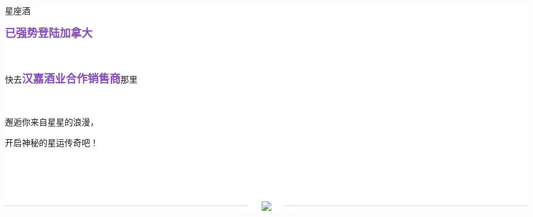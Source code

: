 星座酒&nbsp;</p><p style="box-sizing: border-box;"><strong><span style="font-size: 18px;color: rgb(132, 76, 176);box-sizing: border-box;">已</span></strong><span style="font-size: 18px;box-sizing: border-box;"><strong style="box-sizing: border-box;"><span style="color: rgb(132, 76, 176);box-sizing: border-box;">强势登陆加拿大</span></strong></span></p><p style="box-sizing: border-box;"><br></p><p style="box-sizing: border-box;">快去<span style="font-size: 18px;box-sizing: border-box;"><strong style="box-sizing: border-box;"><span style="color: rgb(132, 76, 176);box-sizing: border-box;">汉嘉酒业合作销售商</span></strong></span>那里</p><p style="box-sizing: border-box;"><br style="box-sizing: border-box;"></p><p style="box-sizing: border-box;">邂逅你来自星星的浪漫，</p><p style="box-sizing: border-box;">开启神秘的星运传奇吧！</p><p style="box-sizing: border-box;"><br style="box-sizing: border-box;"></p></section></section></section></section></section><section style="box-sizing: border-box;" powered-by="xiumi.us"><p style="white-space: normal;box-sizing: border-box;"><br style="box-sizing: border-box;"></p></section><section style="box-sizing: border-box;" powered-by="xiumi.us"><section style="display: flex;flex-flow: row nowrap;margin: 10px 0%;box-sizing: border-box;"><section style="display: inline-block;vertical-align: middle;width: auto;flex: 100 100 0%;align-self: center;height: auto;box-sizing: border-box;"><section style="margin-top: 0.5em;margin-bottom: 0.5em;transform: translate3d(0px, 0px, 1px) rotateY(180deg);box-sizing: border-box;" powered-by="xiumi.us"><section style="background-color: rgba(194, 150, 255, 0.45);height: 1px;box-sizing: border-box;"><section><svg viewBox="0 0 1 1" style="float:left;line-height:0;width:0;vertical-align:top;"></svg></section></section></section></section><section style="display: inline-block;vertical-align: middle;width: 60px;flex: 0 0 auto;align-self: center;height: auto;box-sizing: border-box;"><section style="text-align: center;margin-right: 0%;margin-left: 0%;box-sizing: border-box;" powered-by="xiumi.us"><section style="max-width: 100%;vertical-align: middle;display: inline-block;line-height: 0;width: 90%;height: auto;box-sizing: border-box;"><img data-ratio="0.855" data-src="https://mmbiz.qpic.cn/mmbiz_gif/7CNdqYbqvBKRKb3vUtr4Oa9qZRFzKYuFJm6JUODicibgFGzarazz1oQ8m8NnHsowPIPo9iccNODGiaEaM7jehoAibibw/640?wx_fmt=gif" data-type="gif" data-w="400" style="vertical-align: middle;width: 100%;box-sizing: border-box;" src="./images/image_25.jpg"></section></section></section><section style="display: inline-block;vertical-align: middle;width: auto;flex: 100 100 0%;align-self: center;height: auto;box-sizing: border-box;"><section style="margin-top: 0.5em;margin-bottom: 0.5em;box-sizing: border-box;" powered-by="xiumi.us"><section style="background-color: rgba(194, 150, 255, 0.45);height: 1px;box-sizing: border-box;"><section><svg viewBox="0 0 1 1" style="float:left;line-height:0;width:0;vertical-align:top;"></svg></section></section></section></section></section></section><section style="margin: 16px 0% 10px;box-sizing: border-box;" powered-by="xiumi.us"><section style="text-align: center;color: rgb(26, 82, 145);font-size: 14px;line-height: 1.8;letter-spacing: 1.8px;padding-right: 25px;padding-left: 25px;box-sizing: border-box;">